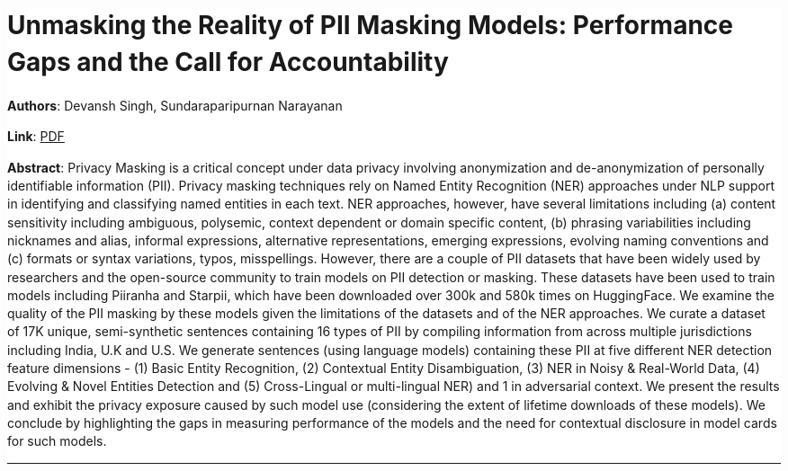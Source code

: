 # Unmasking the Reality of PII Masking Models: Performance Gaps and the Call for Accountability 

**Authors**: Devansh Singh, Sundaraparipurnan Narayanan  

**Link**: [PDF](https://arxiv.org/pdf/2504.12308)  

**Abstract**: Privacy Masking is a critical concept under data privacy involving anonymization and de-anonymization of personally identifiable information (PII). Privacy masking techniques rely on Named Entity Recognition (NER) approaches under NLP support in identifying and classifying named entities in each text. NER approaches, however, have several limitations including (a) content sensitivity including ambiguous, polysemic, context dependent or domain specific content, (b) phrasing variabilities including nicknames and alias, informal expressions, alternative representations, emerging expressions, evolving naming conventions and (c) formats or syntax variations, typos, misspellings. However, there are a couple of PII datasets that have been widely used by researchers and the open-source community to train models on PII detection or masking. These datasets have been used to train models including Piiranha and Starpii, which have been downloaded over 300k and 580k times on HuggingFace. We examine the quality of the PII masking by these models given the limitations of the datasets and of the NER approaches. We curate a dataset of 17K unique, semi-synthetic sentences containing 16 types of PII by compiling information from across multiple jurisdictions including India, U.K and U.S. We generate sentences (using language models) containing these PII at five different NER detection feature dimensions - (1) Basic Entity Recognition, (2) Contextual Entity Disambiguation, (3) NER in Noisy & Real-World Data, (4) Evolving & Novel Entities Detection and (5) Cross-Lingual or multi-lingual NER) and 1 in adversarial context. We present the results and exhibit the privacy exposure caused by such model use (considering the extent of lifetime downloads of these models). We conclude by highlighting the gaps in measuring performance of the models and the need for contextual disclosure in model cards for such models. 

---
